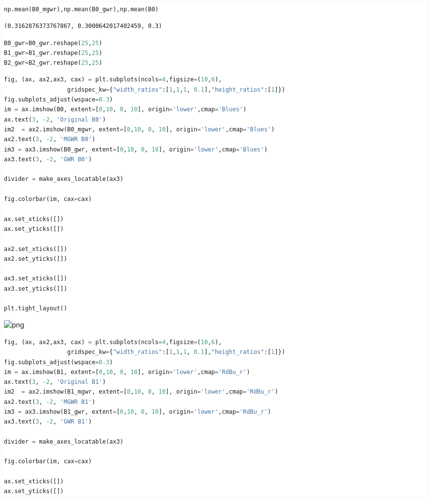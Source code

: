 
```python
np.mean(B0_mgwr),np.mean(B0_gwr),np.mean(B0)
```




    (0.3162876373767867, 0.3000642017402459, 0.3)




```python
B0_gwr=B0_gwr.reshape(25,25)
B1_gwr=B1_gwr.reshape(25,25)
B2_gwr=B2_gwr.reshape(25,25)
```


```python
fig, (ax, ax2,ax3, cax) = plt.subplots(ncols=4,figsize=(10,6), 
                  gridspec_kw={"width_ratios":[1,1,1, 0.1],"height_ratios":[1]})
fig.subplots_adjust(wspace=0.3)
im = ax.imshow(B0, extent=[0,10, 0, 10], origin='lower',cmap='Blues')
ax.text(3, -2, 'Original B0')
im2  = ax2.imshow(B0_mgwr, extent=[0,10, 0, 10], origin='lower',cmap='Blues')
ax2.text(3, -2, 'MGWR B0')
im3 = ax3.imshow(B0_gwr, extent=[0,10, 0, 10], origin='lower',cmap='Blues')
ax3.text(3, -2, 'GWR B0')

divider = make_axes_locatable(ax3)

fig.colorbar(im, cax=cax)

ax.set_xticks([])
ax.set_yticks([])

ax2.set_xticks([])
ax2.set_yticks([])

ax3.set_xticks([])
ax3.set_yticks([])

plt.tight_layout()
```


    
![png](Binomial_MGWR_MonteCarlo_Results-we_files/Binomial_MGWR_MonteCarlo_Results-we_56_0.png)
    



```python
fig, (ax, ax2,ax3, cax) = plt.subplots(ncols=4,figsize=(10,6), 
                  gridspec_kw={"width_ratios":[1,1,1, 0.1],"height_ratios":[1]})
fig.subplots_adjust(wspace=0.3)
im = ax.imshow(B1, extent=[0,10, 0, 10], origin='lower',cmap='RdBu_r')
ax.text(3, -2, 'Original B1')
im2  = ax2.imshow(B1_mgwr, extent=[0,10, 0, 10], origin='lower',cmap='RdBu_r')
ax2.text(3, -2, 'MGWR B1')
im3 = ax3.imshow(B1_gwr, extent=[0,10, 0, 10], origin='lower',cmap='RdBu_r')
ax3.text(3, -2, 'GWR B1')

divider = make_axes_locatable(ax3)

fig.colorbar(im, cax=cax)

ax.set_xticks([])
ax.set_yticks([])

```